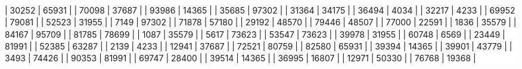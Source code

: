 | 30252 | 65931 |
| 70098 | 37687 |
| 93986 | 14365 |
| 35685 | 97302 |
| 31364 | 34175 |
| 36494 | 4034 |
| 32217 | 4233 |
| 69952 | 79081 |
| 52523 | 31955 |
| 7149 | 97302 |
| 71878 | 57180 |
| 29192 | 48570 |
| 79446 | 48507 |
| 77000 | 22591 |
| 1836 | 35579 |
| 84167 | 95709 |
| 81785 | 78699 |
| 1087 | 35579 |
| 5617 | 73623 |
| 53547 | 73623 |
| 39978 | 31955 |
| 60748 | 6569 |
| 23449 | 81991 |
| 52385 | 63287 |
| 2139 | 4233 |
| 12941 | 37687 |
| 72521 | 80759 |
| 82580 | 65931 |
| 39394 | 14365 |
| 39901 | 43779 |
| 3493 | 74426 |
| 90353 | 81991 |
| 69747 | 28400 |
| 39514 | 14365 |
| 36995 | 16807 |
| 12971 | 50330 |
| 76768 | 19368 |